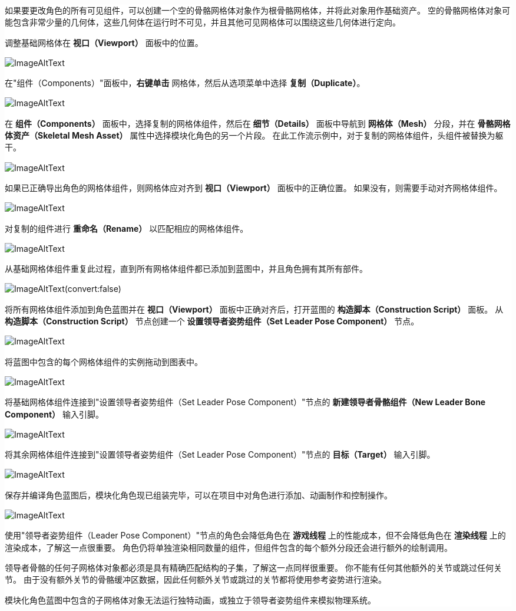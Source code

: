 如果要更改角色的所有可见组件，可以创建一个空的骨骼网格体对象作为根骨骼网格体，并将此对象用作基础资产。 空的骨骼网格体对象可能包含非常少量的几何体，这些几何体在运行时不可见，并且其他可见网格体可以围绕这些几何体进行定向。

调整基础网格体在 **视口（Viewport）** 面板中的位置。

![ImageAltText](https://d1iv7db44yhgxn.cloudfront.net/documentation/images/c04254d8-d9c8-4414-a00b-329523836fc6/viewport.png)

在"组件（Components）"面板中，**右键单击** 网格体，然后从选项菜单中选择 **复制（Duplicate）**。

![ImageAltText](https://d1iv7db44yhgxn.cloudfront.net/documentation/images/0426a8e7-de44-43b1-ae73-10e829113e4d/duplicate.png)

在 **组件（Components）** 面板中，选择复制的网格体组件，然后在 **细节（Details）** 面板中导航到 **网格体（Mesh）** 分段，并在 **骨骼网格体资产（Skeletal Mesh Asset）** 属性中选择模块化角色的另一个片段。 在此工作流示例中，对于复制的网格体组件，头组件被替换为躯干。

![ImageAltText](https://d1iv7db44yhgxn.cloudfront.net/documentation/images/282209d5-1c5a-486d-878b-8652f5bd046f/selecttorso.png)

如果已正确导出角色的网格体组件，则网格体应对齐到 **视口（Viewport）** 面板中的正确位置。 如果没有，则需要手动对齐网格体组件。

![ImageAltText](https://d1iv7db44yhgxn.cloudfront.net/documentation/images/d7d84050-9fb1-4028-aff8-deec3b796ed4/addtorso.png)

对复制的组件进行 **重命名（Rename）** 以匹配相应的网格体组件。

![ImageAltText](https://d1iv7db44yhgxn.cloudfront.net/documentation/images/e8ea92d3-4ce2-4174-a3b3-6a5be93c3a41/rename.png)

从基础网格体组件重复此过程，直到所有网格体组件都已添加到蓝图中，并且角色拥有其所有部件。

![ImageAltText](Fullbody.png)(convert:false)

将所有网格体组件添加到角色蓝图并在 **视口（Viewport）** 面板中正确对齐后，打开蓝图的 **构造脚本（Construction Script）** 面板。 从 **构造脚本（Construction Script）** 节点创建一个 **设置领导者姿势组件（Set Leader Pose Component）** 节点。

![ImageAltText](https://d1iv7db44yhgxn.cloudfront.net/documentation/images/e68be693-dcbe-4bd4-9f3a-c9f7a966f623/createleadernode.png)

将蓝图中包含的每个网格体组件的实例拖动到图表中。

![ImageAltText](https://d1iv7db44yhgxn.cloudfront.net/documentation/images/619b45f3-8501-4e8b-bc7a-735e502abbc9/dragdrop.gif)

将基础网格体组件连接到"设置领导者姿势组件（Set Leader Pose Component）"节点的 **新建领导者骨骼组件（New Leader Bone Component）** 输入引脚。

![ImageAltText](https://d1iv7db44yhgxn.cloudfront.net/documentation/images/0d077cf5-4603-4ee6-b94a-d30906b71fbf/connectleader.png)

将其余网格体组件连接到"设置领导者姿势组件（Set Leader Pose Component）"节点的 **目标（Target）** 输入引脚。

![ImageAltText](https://d1iv7db44yhgxn.cloudfront.net/documentation/images/f395db9b-702f-4d01-aa9b-3c44338340e8/connecttargets.png)

保存并编译角色蓝图后，模块化角色现已组装完毕，可以在项目中对角色进行添加、动画制作和控制操作。

![ImageAltText](https://d1iv7db44yhgxn.cloudfront.net/documentation/images/2df985f7-1bf1-4757-96b5-9d6a7630bcb1/moddemo.gif)

使用"领导者姿势组件（Leader Pose Component）"节点的角色会降低角色在 **游戏线程** 上的性能成本，但不会降低角色在 **渲染线程** 上的渲染成本，了解这一点很重要。 角色仍将单独渲染相同数量的组件，但组件包含的每个额外分段还会进行额外的绘制调用。

领导者骨骼的任何子网格体对象都必须是具有精确匹配结构的子集，了解这一点同样很重要。 你不能有任何其他额外的关节或跳过任何关节。 由于没有额外关节的骨骼缓冲区数据，因此任何额外关节或跳过的关节都将使用参考姿势进行渲染。

模块化角色蓝图中包含的子网格体对象无法运行独特动画，或独立于领导者姿势组件来模拟物理系统。
